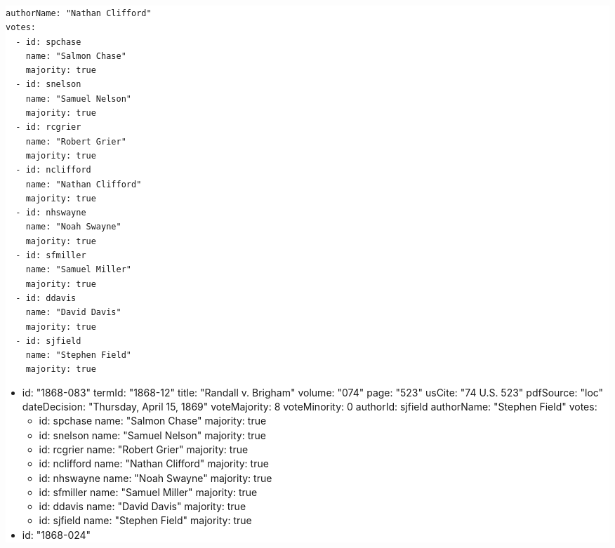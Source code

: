     authorName: "Nathan Clifford"
    votes:
      - id: spchase
        name: "Salmon Chase"
        majority: true
      - id: snelson
        name: "Samuel Nelson"
        majority: true
      - id: rcgrier
        name: "Robert Grier"
        majority: true
      - id: nclifford
        name: "Nathan Clifford"
        majority: true
      - id: nhswayne
        name: "Noah Swayne"
        majority: true
      - id: sfmiller
        name: "Samuel Miller"
        majority: true
      - id: ddavis
        name: "David Davis"
        majority: true
      - id: sjfield
        name: "Stephen Field"
        majority: true
  - id: "1868-083"
    termId: "1868-12"
    title: "Randall v. Brigham"
    volume: "074"
    page: "523"
    usCite: "74 U.S. 523"
    pdfSource: "loc"
    dateDecision: "Thursday, April 15, 1869"
    voteMajority: 8
    voteMinority: 0
    authorId: sjfield
    authorName: "Stephen Field"
    votes:
      - id: spchase
        name: "Salmon Chase"
        majority: true
      - id: snelson
        name: "Samuel Nelson"
        majority: true
      - id: rcgrier
        name: "Robert Grier"
        majority: true
      - id: nclifford
        name: "Nathan Clifford"
        majority: true
      - id: nhswayne
        name: "Noah Swayne"
        majority: true
      - id: sfmiller
        name: "Samuel Miller"
        majority: true
      - id: ddavis
        name: "David Davis"
        majority: true
      - id: sjfield
        name: "Stephen Field"
        majority: true
  - id: "1868-024"